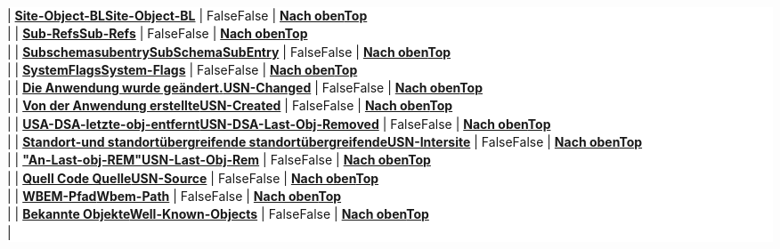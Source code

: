 | [<span data-ttu-id="14c30-364">**Site-Object-BL**</span><span class="sxs-lookup"><span data-stu-id="14c30-364">**Site-Object-BL**</span></span>](a-siteobjectbl.md)                                  | <span data-ttu-id="14c30-365">False</span><span class="sxs-lookup"><span data-stu-id="14c30-365">False</span></span>     | [<span data-ttu-id="14c30-366">**Nach oben**</span><span class="sxs-lookup"><span data-stu-id="14c30-366">**Top**</span></span>](c-top.md)<br/> |
| [<span data-ttu-id="14c30-367">**Sub-Refs**</span><span class="sxs-lookup"><span data-stu-id="14c30-367">**Sub-Refs**</span></span>](a-subrefs.md)                                             | <span data-ttu-id="14c30-368">False</span><span class="sxs-lookup"><span data-stu-id="14c30-368">False</span></span>     | [<span data-ttu-id="14c30-369">**Nach oben**</span><span class="sxs-lookup"><span data-stu-id="14c30-369">**Top**</span></span>](c-top.md)<br/> |
| [<span data-ttu-id="14c30-370">**Subschemasubentry**</span><span class="sxs-lookup"><span data-stu-id="14c30-370">**SubSchemaSubEntry**</span></span>](a-subschemasubentry.md)                          | <span data-ttu-id="14c30-371">False</span><span class="sxs-lookup"><span data-stu-id="14c30-371">False</span></span>     | [<span data-ttu-id="14c30-372">**Nach oben**</span><span class="sxs-lookup"><span data-stu-id="14c30-372">**Top**</span></span>](c-top.md)<br/> |
| [<span data-ttu-id="14c30-373">**SystemFlags**</span><span class="sxs-lookup"><span data-stu-id="14c30-373">**System-Flags**</span></span>](a-systemflags.md)                                     | <span data-ttu-id="14c30-374">False</span><span class="sxs-lookup"><span data-stu-id="14c30-374">False</span></span>     | [<span data-ttu-id="14c30-375">**Nach oben**</span><span class="sxs-lookup"><span data-stu-id="14c30-375">**Top**</span></span>](c-top.md)<br/> |
| [<span data-ttu-id="14c30-376">**Die Anwendung wurde geändert.**</span><span class="sxs-lookup"><span data-stu-id="14c30-376">**USN-Changed**</span></span>](a-usnchanged.md)                                       | <span data-ttu-id="14c30-377">False</span><span class="sxs-lookup"><span data-stu-id="14c30-377">False</span></span>     | [<span data-ttu-id="14c30-378">**Nach oben**</span><span class="sxs-lookup"><span data-stu-id="14c30-378">**Top**</span></span>](c-top.md)<br/> |
| [<span data-ttu-id="14c30-379">**Von der Anwendung erstellte**</span><span class="sxs-lookup"><span data-stu-id="14c30-379">**USN-Created**</span></span>](a-usncreated.md)                                       | <span data-ttu-id="14c30-380">False</span><span class="sxs-lookup"><span data-stu-id="14c30-380">False</span></span>     | [<span data-ttu-id="14c30-381">**Nach oben**</span><span class="sxs-lookup"><span data-stu-id="14c30-381">**Top**</span></span>](c-top.md)<br/> |
| [<span data-ttu-id="14c30-382">**USA-DSA-letzte-obj-entfernt**</span><span class="sxs-lookup"><span data-stu-id="14c30-382">**USN-DSA-Last-Obj-Removed**</span></span>](a-usndsalastobjremoved.md)                | <span data-ttu-id="14c30-383">False</span><span class="sxs-lookup"><span data-stu-id="14c30-383">False</span></span>     | [<span data-ttu-id="14c30-384">**Nach oben**</span><span class="sxs-lookup"><span data-stu-id="14c30-384">**Top**</span></span>](c-top.md)<br/> |
| [<span data-ttu-id="14c30-385">**Standort-und standortübergreifende standortübergreifende**</span><span class="sxs-lookup"><span data-stu-id="14c30-385">**USN-Intersite**</span></span>](a-usnintersite.md)                                   | <span data-ttu-id="14c30-386">False</span><span class="sxs-lookup"><span data-stu-id="14c30-386">False</span></span>     | [<span data-ttu-id="14c30-387">**Nach oben**</span><span class="sxs-lookup"><span data-stu-id="14c30-387">**Top**</span></span>](c-top.md)<br/> |
| [<span data-ttu-id="14c30-388">**"An-Last-obj-REM"**</span><span class="sxs-lookup"><span data-stu-id="14c30-388">**USN-Last-Obj-Rem**</span></span>](a-usnlastobjrem.md)                               | <span data-ttu-id="14c30-389">False</span><span class="sxs-lookup"><span data-stu-id="14c30-389">False</span></span>     | [<span data-ttu-id="14c30-390">**Nach oben**</span><span class="sxs-lookup"><span data-stu-id="14c30-390">**Top**</span></span>](c-top.md)<br/> |
| [<span data-ttu-id="14c30-391">**Quell Code Quelle**</span><span class="sxs-lookup"><span data-stu-id="14c30-391">**USN-Source**</span></span>](a-usnsource.md)                                         | <span data-ttu-id="14c30-392">False</span><span class="sxs-lookup"><span data-stu-id="14c30-392">False</span></span>     | [<span data-ttu-id="14c30-393">**Nach oben**</span><span class="sxs-lookup"><span data-stu-id="14c30-393">**Top**</span></span>](c-top.md)<br/> |
| [<span data-ttu-id="14c30-394">**WBEM-Pfad**</span><span class="sxs-lookup"><span data-stu-id="14c30-394">**Wbem-Path**</span></span>](a-wbempath.md)                                           | <span data-ttu-id="14c30-395">False</span><span class="sxs-lookup"><span data-stu-id="14c30-395">False</span></span>     | [<span data-ttu-id="14c30-396">**Nach oben**</span><span class="sxs-lookup"><span data-stu-id="14c30-396">**Top**</span></span>](c-top.md)<br/> |
| [<span data-ttu-id="14c30-397">**Bekannte Objekte**</span><span class="sxs-lookup"><span data-stu-id="14c30-397">**Well-Known-Objects**</span></span>](a-wellknownobjects.md)                          | <span data-ttu-id="14c30-398">False</span><span class="sxs-lookup"><span data-stu-id="14c30-398">False</span></span>     | [<span data-ttu-id="14c30-399">**Nach oben**</span><span class="sxs-lookup"><span data-stu-id="14c30-399">**Top**</span></span>](c-top.md)<br/> |
